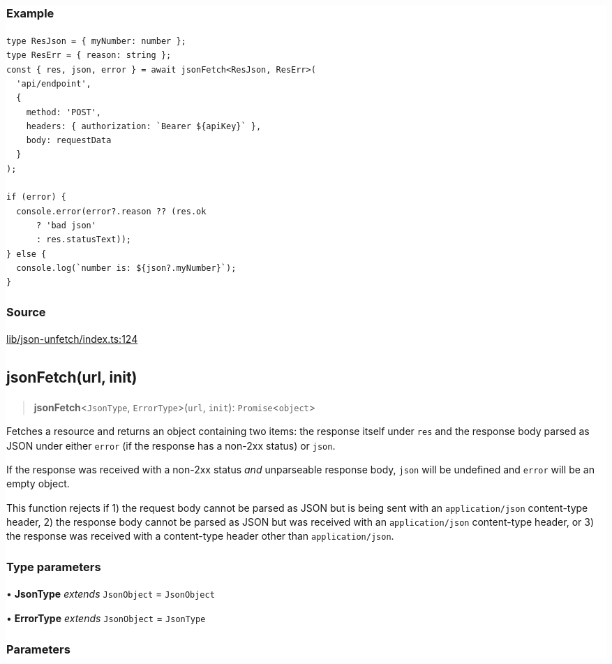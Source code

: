 ### Example

```
type ResJson = { myNumber: number };
type ResErr = { reason: string };
const { res, json, error } = await jsonFetch<ResJson, ResErr>(
  'api/endpoint',
  {
    method: 'POST',
    headers: { authorization: `Bearer ${apiKey}` },
    body: requestData
  }
);

if (error) {
  console.error(error?.reason ?? (res.ok
      ? 'bad json'
      : res.statusText));
} else {
  console.log(`number is: ${json?.myNumber}`);
}
```

### Source

[lib/json-unfetch/index.ts:124](https://github.com/nhscc/elections_cpl.api.hscc.bdpa.org/blob/46ed5b306a3fd199be2bd28706c3da03542c6da3/lib/json-unfetch/index.ts#L124)

## jsonFetch(url, init)

> **jsonFetch**\<`JsonType`, `ErrorType`\>(`url`, `init`): `Promise`\<`object`\>

Fetches a resource and returns an object containing two items: the response
itself under `res` and the response body parsed as JSON under either `error`
(if the response has a non-2xx status) or `json`.

If the response was received with a non-2xx status _and_ unparseable response
body, `json` will be undefined and `error` will be an empty object.

This function rejects if 1) the request body cannot be parsed as JSON but is
being sent with an `application/json` content-type header, 2) the response
body cannot be parsed as JSON but was received with an `application/json`
content-type header, or 3) the response was received with a content-type
header other than `application/json`.

### Type parameters

• **JsonType** *extends* `JsonObject` = `JsonObject`

• **ErrorType** *extends* `JsonObject` = `JsonType`

### Parameters
